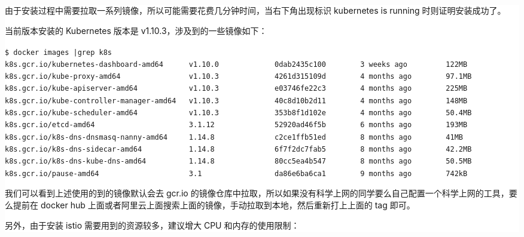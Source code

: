 由于安装过程中需要拉取一系列镜像，所以可能需要花费几分钟时间，当右下角出现标识 kubernetes is running 时则证明安装成功了。 

当前版本安装的 Kubernetes 版本是 v1.10.3，涉及到的一些镜像如下：
```shell
$ docker images |grep k8s
k8s.gcr.io/kubernetes-dashboard-amd64      v1.10.0             0dab2435c100        3 weeks ago         122MB
k8s.gcr.io/kube-proxy-amd64                v1.10.3             4261d315109d        4 months ago        97.1MB
k8s.gcr.io/kube-apiserver-amd64            v1.10.3             e03746fe22c3        4 months ago        225MB
k8s.gcr.io/kube-controller-manager-amd64   v1.10.3             40c8d10b2d11        4 months ago        148MB
k8s.gcr.io/kube-scheduler-amd64            v1.10.3             353b8f1d102e        4 months ago        50.4MB
k8s.gcr.io/etcd-amd64                      3.1.12              52920ad46f5b        6 months ago        193MB
k8s.gcr.io/k8s-dns-dnsmasq-nanny-amd64     1.14.8              c2ce1ffb51ed        8 months ago        41MB
k8s.gcr.io/k8s-dns-sidecar-amd64           1.14.8              6f7f2dc7fab5        8 months ago        42.2MB
k8s.gcr.io/k8s-dns-kube-dns-amd64          1.14.8              80cc5ea4b547        8 months ago        50.5MB
k8s.gcr.io/pause-amd64                     3.1                 da86e6ba6ca1        9 months ago        742kB
```

我们可以看到上述使用的到的镜像默认会去 gcr.io 的镜像仓库中拉取，所以如果没有科学上网的同学要么自己配置一个科学上网的工具，要么提前在 docker hub 上面或者阿里云上面搜索上面的镜像，手动拉取到本地，然后重新打上上面的 tag 即可。

另外，由于安装 istio 需要用到的资源较多，建议增大 CPU 和内存的使用限制：
